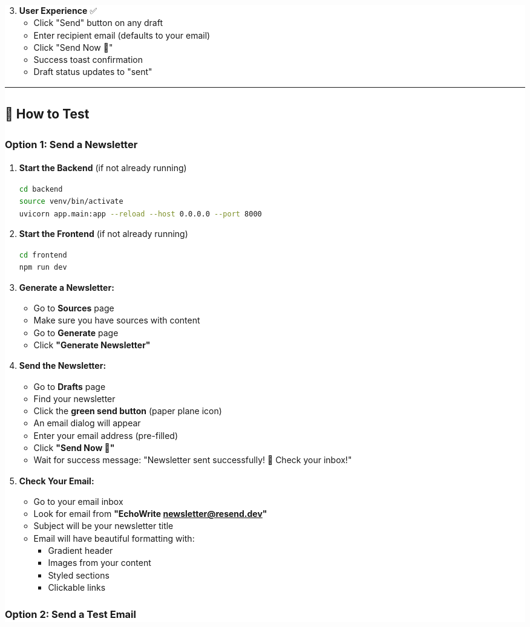 3. **User Experience** ✅
   - Click "Send" button on any draft
   - Enter recipient email (defaults to your email)
   - Click "Send Now 🚀"
   - Success toast confirmation
   - Draft status updates to "sent"

---

## 🧪 How to Test

### Option 1: Send a Newsletter

1. **Start the Backend** (if not already running)

   ```bash
   cd backend
   source venv/bin/activate
   uvicorn app.main:app --reload --host 0.0.0.0 --port 8000
   ```

2. **Start the Frontend** (if not already running)

   ```bash
   cd frontend
   npm run dev
   ```

3. **Generate a Newsletter:**

   - Go to **Sources** page
   - Make sure you have sources with content
   - Go to **Generate** page
   - Click **"Generate Newsletter"**

4. **Send the Newsletter:**

   - Go to **Drafts** page
   - Find your newsletter
   - Click the **green send button** (paper plane icon)
   - An email dialog will appear
   - Enter your email address (pre-filled)
   - Click **"Send Now 🚀"**
   - Wait for success message: "Newsletter sent successfully! 🎉 Check your inbox!"

5. **Check Your Email:**
   - Go to your email inbox
   - Look for email from **"EchoWrite <newsletter@resend.dev>"**
   - Subject will be your newsletter title
   - Email will have beautiful formatting with:
     - Gradient header
     - Images from your content
     - Styled sections
     - Clickable links

### Option 2: Send a Test Email
